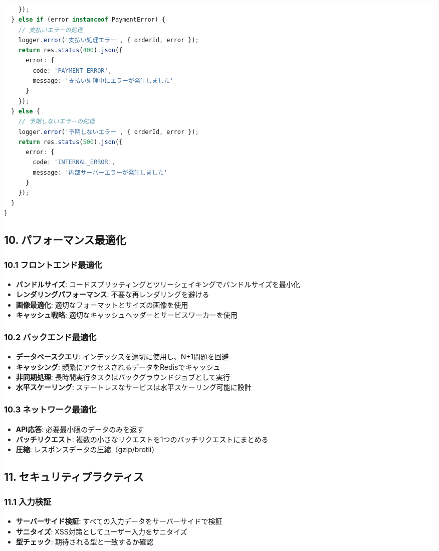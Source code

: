 ```typescript
    });
  } else if (error instanceof PaymentError) {
    // 支払いエラーの処理
    logger.error('支払い処理エラー', { orderId, error });
    return res.status(400).json({
      error: {
        code: 'PAYMENT_ERROR',
        message: '支払い処理中にエラーが発生しました'
      }
    });
  } else {
    // 予期しないエラーの処理
    logger.error('予期しないエラー', { orderId, error });
    return res.status(500).json({
      error: {
        code: 'INTERNAL_ERROR',
        message: '内部サーバーエラーが発生しました'
      }
    });
  }
}
```

## 10. パフォーマンス最適化

### 10.1 フロントエンド最適化

- **バンドルサイズ**: コードスプリッティングとツリーシェイキングでバンドルサイズを最小化
- **レンダリングパフォーマンス**: 不要な再レンダリングを避ける
- **画像最適化**: 適切なフォーマットとサイズの画像を使用
- **キャッシュ戦略**: 適切なキャッシュヘッダーとサービスワーカーを使用

### 10.2 バックエンド最適化

- **データベースクエリ**: インデックスを適切に使用し、N+1問題を回避
- **キャッシング**: 頻繁にアクセスされるデータをRedisでキャッシュ
- **非同期処理**: 長時間実行タスクはバックグラウンドジョブとして実行
- **水平スケーリング**: ステートレスなサービスは水平スケーリング可能に設計

### 10.3 ネットワーク最適化

- **API応答**: 必要最小限のデータのみを返す
- **バッチリクエスト**: 複数の小さなリクエストを1つのバッチリクエストにまとめる
- **圧縮**: レスポンスデータの圧縮（gzip/brotli）

## 11. セキュリティプラクティス

### 11.1 入力検証

- **サーバーサイド検証**: すべての入力データをサーバーサイドで検証
- **サニタイズ**: XSS対策としてユーザー入力をサニタイズ
- **型チェック**: 期待される型と一致するか確認
